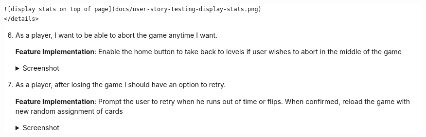     ![display stats on top of page](docs/user-story-testing-display-stats.png)
    </details>
6. As a player, I want to be able to abort the game anytime I want.

     **Feature Implementation**: Enable the home button to take back to levels if user wishes to abort in the middle of the game

    <details><summary>Screenshot</summary>
    
    ![on home btn click abort](docs/user-story-testing-abort.png)
    </details>
7. As a player, after losing the game I should have an option to retry.

     **Feature Implementation**: Prompt the user to retry when he runs out of time or flips. When confirmed, reload the game with new random assignment of cards

    <details><summary>Screenshot</summary>
    